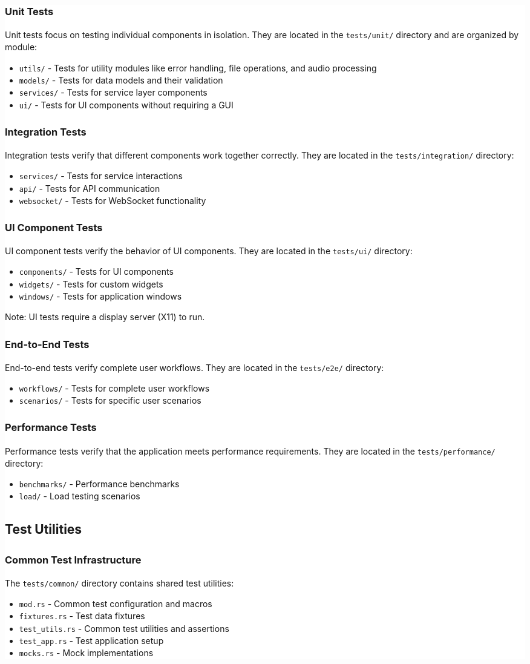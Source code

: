 ### Unit Tests

Unit tests focus on testing individual components in isolation. They are located in the `tests/unit/` directory and are organized by module:

- `utils/` - Tests for utility modules like error handling, file operations, and audio processing
- `models/` - Tests for data models and their validation
- `services/` - Tests for service layer components
- `ui/` - Tests for UI components without requiring a GUI

### Integration Tests

Integration tests verify that different components work together correctly. They are located in the `tests/integration/` directory:

- `services/` - Tests for service interactions
- `api/` - Tests for API communication
- `websocket/` - Tests for WebSocket functionality

### UI Component Tests

UI component tests verify the behavior of UI components. They are located in the `tests/ui/` directory:

- `components/` - Tests for UI components
- `widgets/` - Tests for custom widgets
- `windows/` - Tests for application windows

Note: UI tests require a display server (X11) to run.

### End-to-End Tests

End-to-end tests verify complete user workflows. They are located in the `tests/e2e/` directory:

- `workflows/` - Tests for complete user workflows
- `scenarios/` - Tests for specific user scenarios

### Performance Tests

Performance tests verify that the application meets performance requirements. They are located in the `tests/performance/` directory:

- `benchmarks/` - Performance benchmarks
- `load/` - Load testing scenarios

## Test Utilities

### Common Test Infrastructure

The `tests/common/` directory contains shared test utilities:

- `mod.rs` - Common test configuration and macros
- `fixtures.rs` - Test data fixtures
- `test_utils.rs` - Common test utilities and assertions
- `test_app.rs` - Test application setup
- `mocks.rs` - Mock implementations
